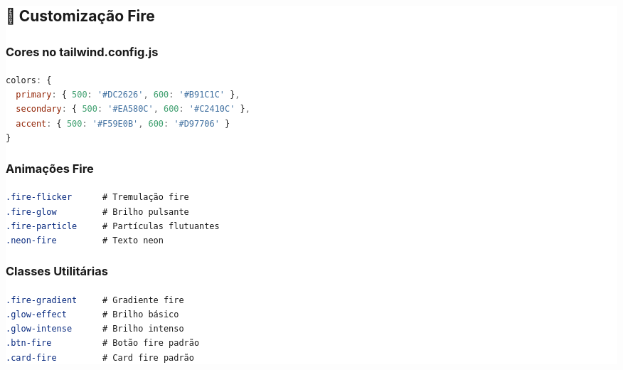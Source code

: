 ## 🎨 Customização Fire

### Cores no tailwind.config.js
```javascript
colors: {
  primary: { 500: '#DC2626', 600: '#B91C1C' },
  secondary: { 500: '#EA580C', 600: '#C2410C' },
  accent: { 500: '#F59E0B', 600: '#D97706' }
}
```

### Animações Fire
```css
.fire-flicker      # Tremulação fire
.fire-glow         # Brilho pulsante
.fire-particle     # Partículas flutuantes
.neon-fire         # Texto neon
```

### Classes Utilitárias
```css
.fire-gradient     # Gradiente fire
.glow-effect       # Brilho básico
.glow-intense      # Brilho intenso
.btn-fire          # Botão fire padrão
.card-fire         # Card fire padrão
```